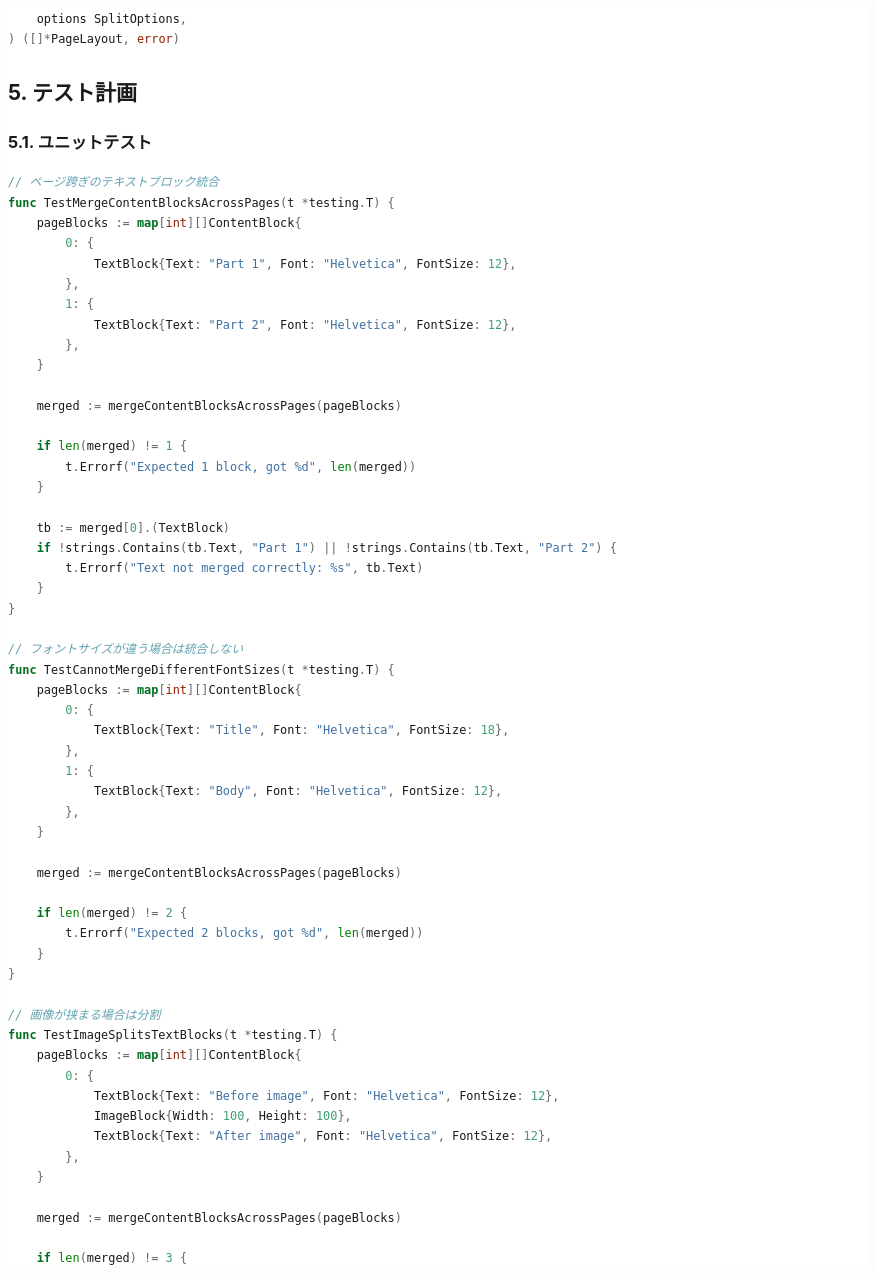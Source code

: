 ```go
    options SplitOptions,
) ([]*PageLayout, error)
```

## 5. テスト計画

### 5.1. ユニットテスト

```go
// ページ跨ぎのテキストブロック統合
func TestMergeContentBlocksAcrossPages(t *testing.T) {
    pageBlocks := map[int][]ContentBlock{
        0: {
            TextBlock{Text: "Part 1", Font: "Helvetica", FontSize: 12},
        },
        1: {
            TextBlock{Text: "Part 2", Font: "Helvetica", FontSize: 12},
        },
    }

    merged := mergeContentBlocksAcrossPages(pageBlocks)

    if len(merged) != 1 {
        t.Errorf("Expected 1 block, got %d", len(merged))
    }

    tb := merged[0].(TextBlock)
    if !strings.Contains(tb.Text, "Part 1") || !strings.Contains(tb.Text, "Part 2") {
        t.Errorf("Text not merged correctly: %s", tb.Text)
    }
}

// フォントサイズが違う場合は統合しない
func TestCannotMergeDifferentFontSizes(t *testing.T) {
    pageBlocks := map[int][]ContentBlock{
        0: {
            TextBlock{Text: "Title", Font: "Helvetica", FontSize: 18},
        },
        1: {
            TextBlock{Text: "Body", Font: "Helvetica", FontSize: 12},
        },
    }

    merged := mergeContentBlocksAcrossPages(pageBlocks)

    if len(merged) != 2 {
        t.Errorf("Expected 2 blocks, got %d", len(merged))
    }
}

// 画像が挟まる場合は分割
func TestImageSplitsTextBlocks(t *testing.T) {
    pageBlocks := map[int][]ContentBlock{
        0: {
            TextBlock{Text: "Before image", Font: "Helvetica", FontSize: 12},
            ImageBlock{Width: 100, Height: 100},
            TextBlock{Text: "After image", Font: "Helvetica", FontSize: 12},
        },
    }

    merged := mergeContentBlocksAcrossPages(pageBlocks)

    if len(merged) != 3 {
```